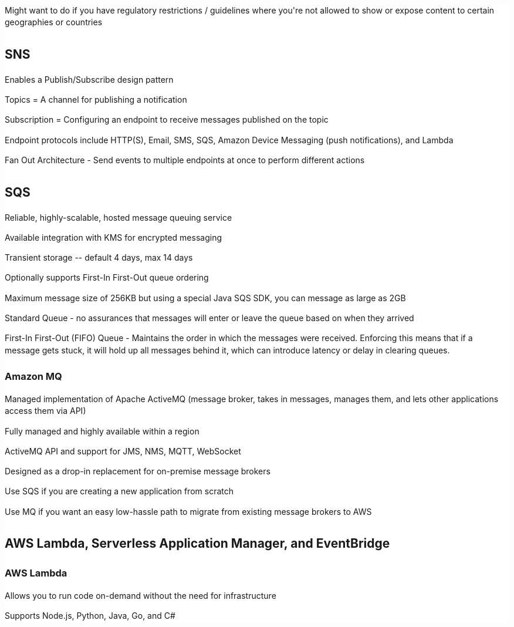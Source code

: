 Might want to do if you have regulatory restrictions / guidelines where you're not allowed to show or expose content to certain geographies or countries

## SNS

Enables a Publish/Subscribe design pattern

Topics = A channel for publishing a notification

Subscription = Configuring an endpoint to receive messages published on the topic

Endpoint protocols include HTTP(S), Email, SMS, SQS, Amazon Device Messaging (push notifications), and Lambda

Fan Out Architecture - Send events to multiple endpoints at once to perform different actions

## SQS

Reliable, highly-scalable, hosted message queuing service

Available integration with KMS for encrypted messaging

Transient storage -- default 4 days, max 14 days

Optionally supports First-In First-Out queue ordering

Maximum message size of 256KB but using a special Java SQS SDK, you can message as large as 2GB

Standard Queue - no assurances that messages will enter or leave the queue based on when they arrived

First-In First-Out (FIFO) Queue - Maintains the order in which the messages were received. Enforcing this means that if a message gets stuck, it will hold up all messages behind it, which can introduce latency or delay in clearing queues.

### Amazon MQ

Managed implementation of Apache ActiveMQ (message broker, takes in messages, manages them, and lets other applications access them via API)

Fully managed and highly available within a region

ActiveMQ API and support for JMS, NMS, MQTT, WebSocket

Designed as a drop-in replacement for on-premise message brokers

Use SQS if you are creating a new application from scratch

Use MQ if you want an easy low-hassle path to migrate from existing message brokers to AWS

## AWS Lambda, Serverless Application Manager, and EventBridge

### AWS Lambda

Allows you to run code on-demand without the need for infrastructure

Supports Node.js, Python, Java, Go, and C#
